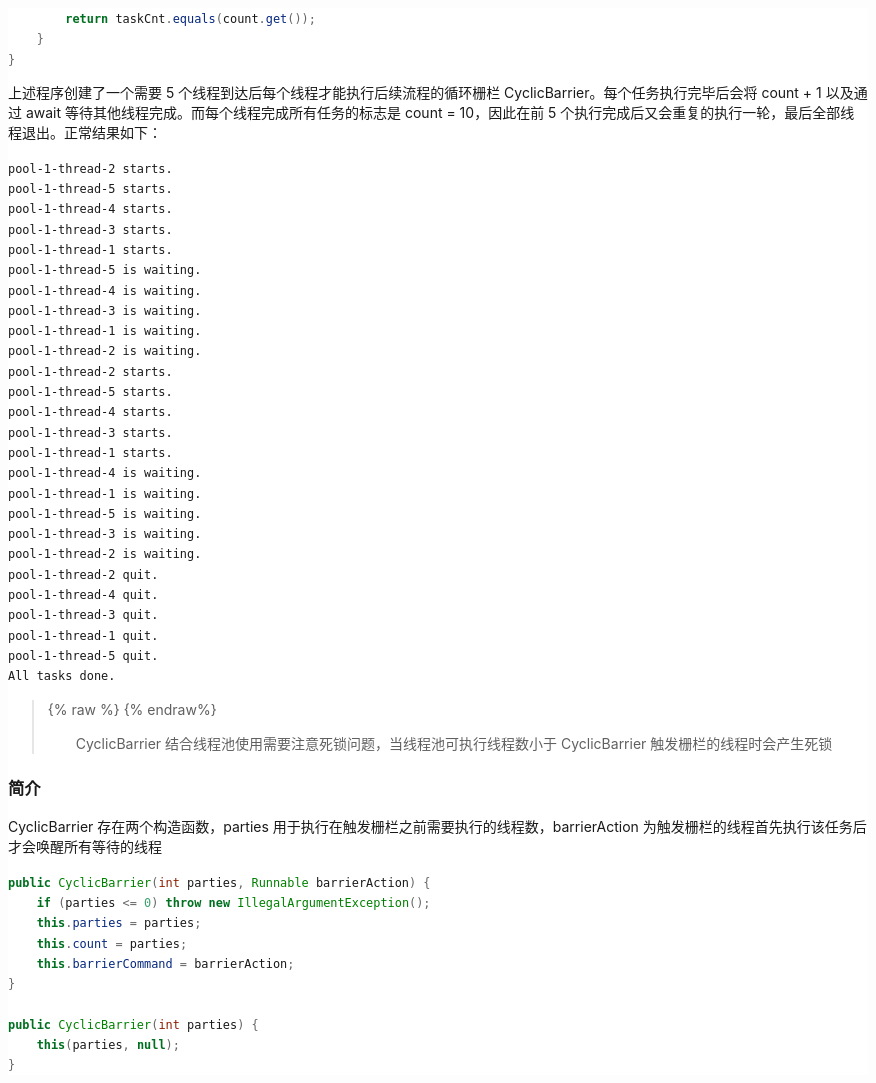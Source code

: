 ```java
        return taskCnt.equals(count.get());
    }
}

```

上述程序创建了一个需要 5 个线程到达后每个线程才能执行后续流程的循环栅栏 CyclicBarrier。每个任务执行完毕后会将 count + 1 以及通过 await 等待其他线程完成。而每个线程完成所有任务的标志是 count = 10，因此在前 5 个执行完成后又会重复的执行一轮，最后全部线程退出。正常结果如下：

```
pool-1-thread-2 starts.
pool-1-thread-5 starts.
pool-1-thread-4 starts.
pool-1-thread-3 starts.
pool-1-thread-1 starts.
pool-1-thread-5 is waiting.
pool-1-thread-4 is waiting.
pool-1-thread-3 is waiting.
pool-1-thread-1 is waiting.
pool-1-thread-2 is waiting.
pool-1-thread-2 starts.
pool-1-thread-5 starts.
pool-1-thread-4 starts.
pool-1-thread-3 starts.
pool-1-thread-1 starts.
pool-1-thread-4 is waiting.
pool-1-thread-1 is waiting.
pool-1-thread-5 is waiting.
pool-1-thread-3 is waiting.
pool-1-thread-2 is waiting.
pool-1-thread-2 quit.
pool-1-thread-4 quit.
pool-1-thread-3 quit.
pool-1-thread-1 quit.
pool-1-thread-5 quit.
All tasks done.

```

> {% raw %}<i class="far fa-bell"></i> {% endraw%}
>
> &emsp;&emsp;CyclicBarrier 结合线程池使用需要注意死锁问题，当线程池可执行线程数小于 CyclicBarrier 触发栅栏的线程时会产生死锁

### 简介

CyclicBarrier 存在两个构造函数，parties 用于执行在触发栅栏之前需要执行的线程数，barrierAction 为触发栅栏的线程首先执行该任务后才会唤醒所有等待的线程

```java
public CyclicBarrier(int parties, Runnable barrierAction) {
    if (parties <= 0) throw new IllegalArgumentException();
    this.parties = parties;
    this.count = parties;
    this.barrierCommand = barrierAction;
}

public CyclicBarrier(int parties) {
    this(parties, null);
}

```
